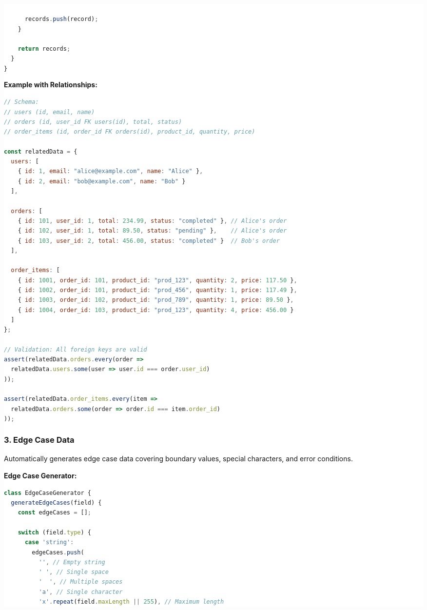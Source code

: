 ```javascript

      records.push(record);
    }

    return records;
  }
}
```

**Example with Relationships:**
```javascript
// Schema:
// users (id, email, name)
// orders (id, user_id FK users(id), total, status)
// order_items (id, order_id FK orders(id), product_id, quantity, price)

const relatedData = {
  users: [
    { id: 1, email: "alice@example.com", name: "Alice" },
    { id: 2, email: "bob@example.com", name: "Bob" }
  ],

  orders: [
    { id: 101, user_id: 1, total: 234.99, status: "completed" }, // Alice's order
    { id: 102, user_id: 1, total: 89.50, status: "pending" },    // Alice's order
    { id: 103, user_id: 2, total: 456.00, status: "completed" }  // Bob's order
  ],

  order_items: [
    { id: 1001, order_id: 101, product_id: "prod_123", quantity: 2, price: 117.50 },
    { id: 1002, order_id: 101, product_id: "prod_456", quantity: 1, price: 117.49 },
    { id: 1003, order_id: 102, product_id: "prod_789", quantity: 1, price: 89.50 },
    { id: 1004, order_id: 103, product_id: "prod_123", quantity: 4, price: 456.00 }
  ]
};

// Validation: All foreign keys are valid
assert(relatedData.orders.every(order =>
  relatedData.users.some(user => user.id === order.user_id)
));

assert(relatedData.order_items.every(item =>
  relatedData.orders.some(order => order.id === item.order_id)
));
```

### 3. Edge Case Data

Automatically generates edge case data covering boundary values, special characters, and error conditions.

**Edge Case Generator:**
```javascript
class EdgeCaseGenerator {
  generateEdgeCases(field) {
    const edgeCases = [];

    switch (field.type) {
      case 'string':
        edgeCases.push(
          '', // Empty string
          ' ', // Single space
          '  ', // Multiple spaces
          'a', // Single character
          'x'.repeat(field.maxLength || 255), // Maximum length
```